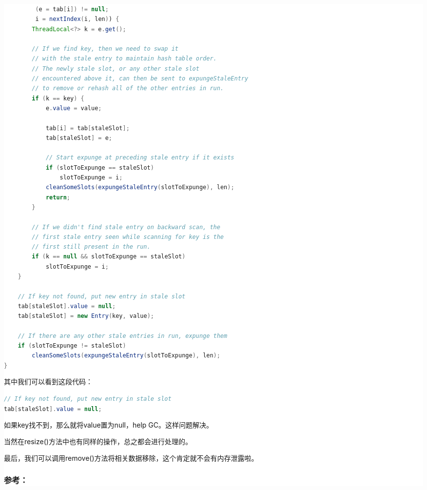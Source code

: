 ```Java
         (e = tab[i]) != null;
         i = nextIndex(i, len)) {
        ThreadLocal<?> k = e.get();

        // If we find key, then we need to swap it
        // with the stale entry to maintain hash table order.
        // The newly stale slot, or any other stale slot
        // encountered above it, can then be sent to expungeStaleEntry
        // to remove or rehash all of the other entries in run.
        if (k == key) {
            e.value = value;

            tab[i] = tab[staleSlot];
            tab[staleSlot] = e;

            // Start expunge at preceding stale entry if it exists
            if (slotToExpunge == staleSlot)
                slotToExpunge = i;
            cleanSomeSlots(expungeStaleEntry(slotToExpunge), len);
            return;
        }

        // If we didn't find stale entry on backward scan, the
        // first stale entry seen while scanning for key is the
        // first still present in the run.
        if (k == null && slotToExpunge == staleSlot)
            slotToExpunge = i;
    }

    // If key not found, put new entry in stale slot
    tab[staleSlot].value = null;
    tab[staleSlot] = new Entry(key, value);

    // If there are any other stale entries in run, expunge them
    if (slotToExpunge != staleSlot)
        cleanSomeSlots(expungeStaleEntry(slotToExpunge), len);
}
```

其中我们可以看到这段代码：

```Java
// If key not found, put new entry in stale slot
tab[staleSlot].value = null;
```
如果key找不到，那么就将value置为null，help GC。这样问题解决。

当然在resize()方法中也有同样的操作，总之都会进行处理的。

最后，我们可以调用remove()方法将相关数据移除，这个肯定就不会有内存泄露啦。

### 参考：
